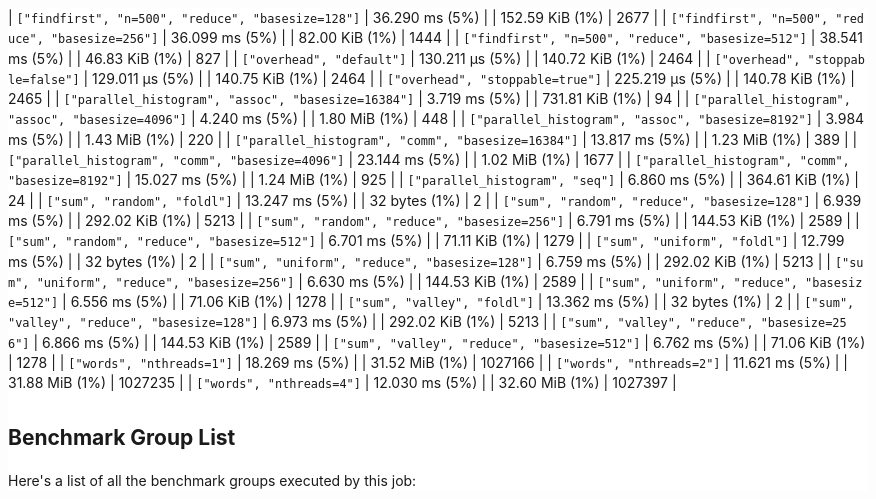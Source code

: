 | `["findfirst", "n=500", "reduce", "basesize=128"]`  |  36.290 ms (5%) |           |  152.59 KiB (1%) |        2677 |
| `["findfirst", "n=500", "reduce", "basesize=256"]`  |  36.099 ms (5%) |           |   82.00 KiB (1%) |        1444 |
| `["findfirst", "n=500", "reduce", "basesize=512"]`  |  38.541 ms (5%) |           |   46.83 KiB (1%) |         827 |
| `["overhead", "default"]`                           | 130.211 μs (5%) |           |  140.72 KiB (1%) |        2464 |
| `["overhead", "stoppable=false"]`                   | 129.011 μs (5%) |           |  140.75 KiB (1%) |        2464 |
| `["overhead", "stoppable=true"]`                    | 225.219 μs (5%) |           |  140.78 KiB (1%) |        2465 |
| `["parallel_histogram", "assoc", "basesize=16384"]` |   3.719 ms (5%) |           |  731.81 KiB (1%) |          94 |
| `["parallel_histogram", "assoc", "basesize=4096"]`  |   4.240 ms (5%) |           |    1.80 MiB (1%) |         448 |
| `["parallel_histogram", "assoc", "basesize=8192"]`  |   3.984 ms (5%) |           |    1.43 MiB (1%) |         220 |
| `["parallel_histogram", "comm", "basesize=16384"]`  |  13.817 ms (5%) |           |    1.23 MiB (1%) |         389 |
| `["parallel_histogram", "comm", "basesize=4096"]`   |  23.144 ms (5%) |           |    1.02 MiB (1%) |        1677 |
| `["parallel_histogram", "comm", "basesize=8192"]`   |  15.027 ms (5%) |           |    1.24 MiB (1%) |         925 |
| `["parallel_histogram", "seq"]`                     |   6.860 ms (5%) |           |  364.61 KiB (1%) |          24 |
| `["sum", "random", "foldl"]`                        |  13.247 ms (5%) |           |    32 bytes (1%) |           2 |
| `["sum", "random", "reduce", "basesize=128"]`       |   6.939 ms (5%) |           |  292.02 KiB (1%) |        5213 |
| `["sum", "random", "reduce", "basesize=256"]`       |   6.791 ms (5%) |           |  144.53 KiB (1%) |        2589 |
| `["sum", "random", "reduce", "basesize=512"]`       |   6.701 ms (5%) |           |   71.11 KiB (1%) |        1279 |
| `["sum", "uniform", "foldl"]`                       |  12.799 ms (5%) |           |    32 bytes (1%) |           2 |
| `["sum", "uniform", "reduce", "basesize=128"]`      |   6.759 ms (5%) |           |  292.02 KiB (1%) |        5213 |
| `["sum", "uniform", "reduce", "basesize=256"]`      |   6.630 ms (5%) |           |  144.53 KiB (1%) |        2589 |
| `["sum", "uniform", "reduce", "basesize=512"]`      |   6.556 ms (5%) |           |   71.06 KiB (1%) |        1278 |
| `["sum", "valley", "foldl"]`                        |  13.362 ms (5%) |           |    32 bytes (1%) |           2 |
| `["sum", "valley", "reduce", "basesize=128"]`       |   6.973 ms (5%) |           |  292.02 KiB (1%) |        5213 |
| `["sum", "valley", "reduce", "basesize=256"]`       |   6.866 ms (5%) |           |  144.53 KiB (1%) |        2589 |
| `["sum", "valley", "reduce", "basesize=512"]`       |   6.762 ms (5%) |           |   71.06 KiB (1%) |        1278 |
| `["words", "nthreads=1"]`                           |  18.269 ms (5%) |           |   31.52 MiB (1%) |     1027166 |
| `["words", "nthreads=2"]`                           |  11.621 ms (5%) |           |   31.88 MiB (1%) |     1027235 |
| `["words", "nthreads=4"]`                           |  12.030 ms (5%) |           |   32.60 MiB (1%) |     1027397 |

## Benchmark Group List
Here's a list of all the benchmark groups executed by this job:
